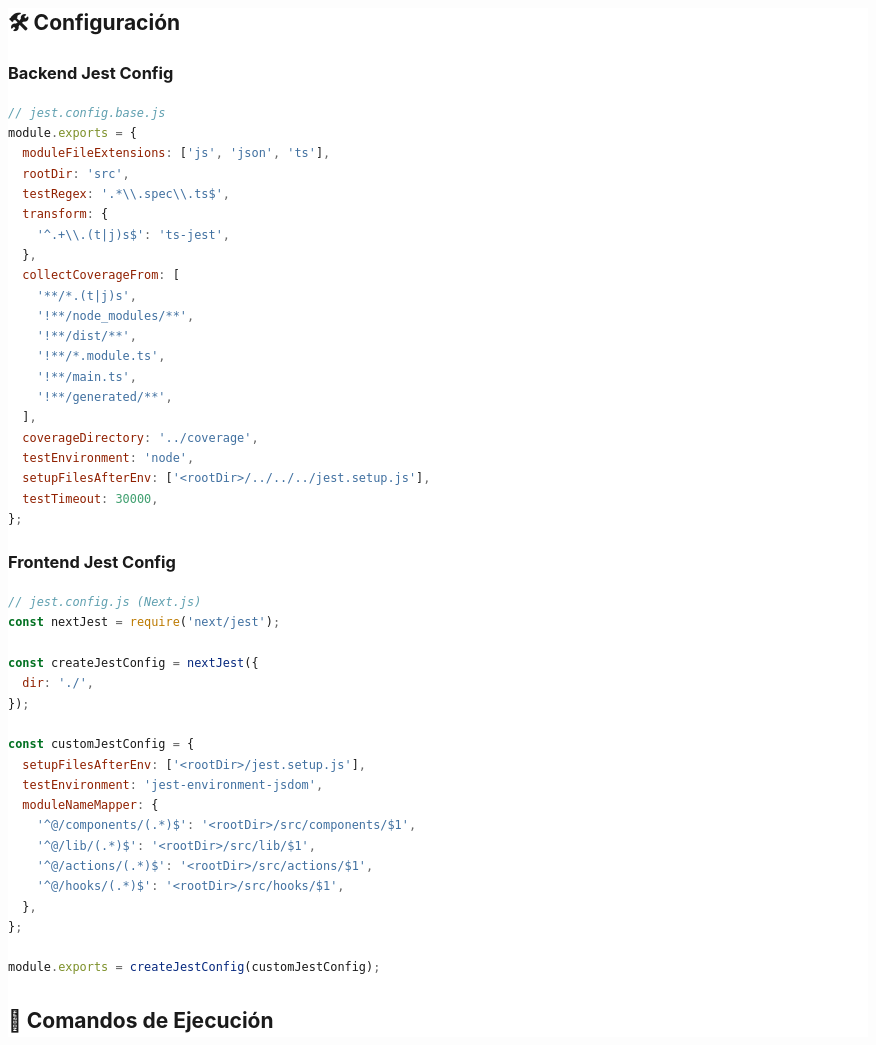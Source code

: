 ## 🛠️ Configuración

### Backend Jest Config
```javascript
// jest.config.base.js
module.exports = {
  moduleFileExtensions: ['js', 'json', 'ts'],
  rootDir: 'src',
  testRegex: '.*\\.spec\\.ts$',
  transform: {
    '^.+\\.(t|j)s$': 'ts-jest',
  },
  collectCoverageFrom: [
    '**/*.(t|j)s',
    '!**/node_modules/**',
    '!**/dist/**',
    '!**/*.module.ts',
    '!**/main.ts',
    '!**/generated/**',
  ],
  coverageDirectory: '../coverage',
  testEnvironment: 'node',
  setupFilesAfterEnv: ['<rootDir>/../../../jest.setup.js'],
  testTimeout: 30000,
};
```

### Frontend Jest Config
```javascript
// jest.config.js (Next.js)
const nextJest = require('next/jest');

const createJestConfig = nextJest({
  dir: './',
});

const customJestConfig = {
  setupFilesAfterEnv: ['<rootDir>/jest.setup.js'],
  testEnvironment: 'jest-environment-jsdom',
  moduleNameMapper: {
    '^@/components/(.*)$': '<rootDir>/src/components/$1',
    '^@/lib/(.*)$': '<rootDir>/src/lib/$1',
    '^@/actions/(.*)$': '<rootDir>/src/actions/$1',
    '^@/hooks/(.*)$': '<rootDir>/src/hooks/$1',
  },
};

module.exports = createJestConfig(customJestConfig);
```

## 🚀 Comandos de Ejecución
